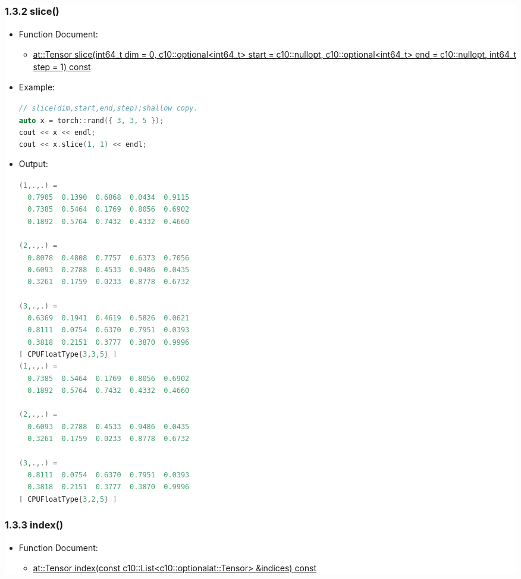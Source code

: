 ### 1.3.2 slice()

- Function Document:

  - [at::Tensor slice(int64_t dim = 0, c10::optional<int64_t> start = c10::nullopt, c10::optional<int64_t> end = c10::nullopt, int64_t step = 1) const](https://pytorch.org/cppdocs/api/classat_1_1_tensor.html#_CPPv4NK2at6Tensor5sliceE7int64_tN3c108optionalI7int64_tEEN3c108optionalI7int64_tEE7int64_t)

- Example:

  ```cpp
  // slice(dim,start,end,step);shallow copy.
  auto x = torch::rand({ 3, 3, 5 });
  cout << x << endl;
  cout << x.slice(1, 1) << endl;
  ```

- Output:

  ```cpp
  (1,.,.) =
    0.7905  0.1390  0.6868  0.0434  0.9115
    0.7385  0.5464  0.1769  0.8056  0.6902
    0.1892  0.5764  0.7432  0.4332  0.4660
  
  (2,.,.) =
    0.8078  0.4808  0.7757  0.6373  0.7056
    0.6093  0.2788  0.4533  0.9486  0.0435
    0.3261  0.1759  0.0233  0.8778  0.6732
  
  (3,.,.) =
    0.6369  0.1941  0.4619  0.5826  0.0621
    0.8111  0.0754  0.6370  0.7951  0.0393
    0.3818  0.2151  0.3777  0.3870  0.9996
  [ CPUFloatType{3,3,5} ]
  (1,.,.) =
    0.7385  0.5464  0.1769  0.8056  0.6902
    0.1892  0.5764  0.7432  0.4332  0.4660
  
  (2,.,.) =
    0.6093  0.2788  0.4533  0.9486  0.0435
    0.3261  0.1759  0.0233  0.8778  0.6732
  
  (3,.,.) =
    0.8111  0.0754  0.6370  0.7951  0.0393
    0.3818  0.2151  0.3777  0.3870  0.9996
  [ CPUFloatType{3,2,5} ]
  ```

### 1.3.3 index()

- Function Document:

  - [at::Tensor index(const c10::List<c10::optional<at::Tensor>> &indices) const](https://pytorch.org/cppdocs/api/classat_1_1_tensor.html#_CPPv4NK2at6Tensor5indexERKN3c104ListIN3c108optionalIN2at6TensorEEEEE)
